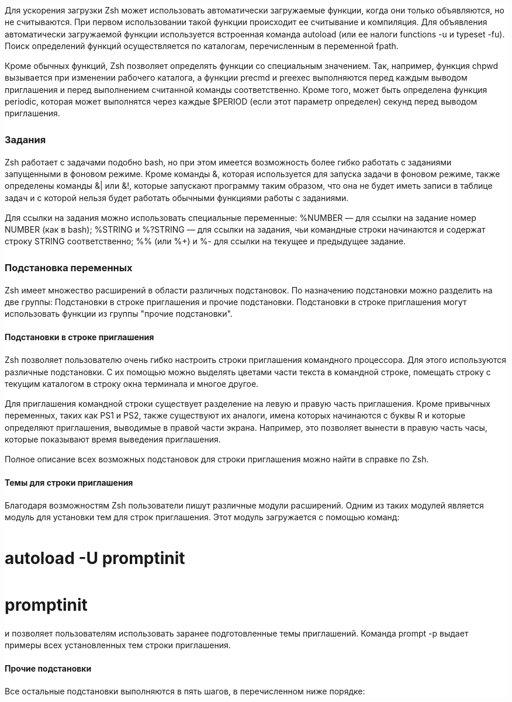 Для ускорения загрузки Zsh может использовать автоматически загружаемые функции, когда они только объявляются, но не считываются. При первом использовании такой функции происходит ее считывание и компиляция. Для объявления автоматически загружаемой функции используется встроенная команда autoload (или ее налоги functions -u и typeset -fu). Поиск определений функций осуществляется по каталогам, перечисленным в переменной fpath.

Кроме обычных функций, Zsh позволяет определять функции со специальным значением. Так, например, функция chpwd вызывается при изменении рабочего каталога, а функции precmd и preexec выполняются перед каждым выводом приглашения и перед выполнением считанной команды соответственно. Кроме того, может быть определена функция periodic, которая может выполнятся через каждые $PERIOD (если этот параметр определен) секунд перед выводом приглашения.
###  Задания
Zsh работает с задачами подобно bash, но при этом имеется возможность более гибко работать с заданиями запущенными в фоновом режиме. Кроме команды &, которая используется для запуска задачи в фоновом режиме, также определены команды &| или &!, которые запускают программу таким образом, что она не будет иметь записи в таблице задач и с которой нельзя будет работать обычными функциями работы с заданиями.

Для ссылки на задания можно использовать специальные переменные: %NUMBER — для ссылки на задание номер NUMBER (как в bash); %STRING и %?STRING — для ссылки на задания, чьи командные строки начинаются и содержат строку STRING соответственно; %% (или %+) и %- для ссылки на текущее и предыдущее задание.
###  Подстановка переменных
Zsh имеет множество расширений в области различных подстановок. По назначению подстановки можно разделить на две группы: Подстановки в строке приглашения и прочие подстановки. Подстановки в строке приглашения могут использовать функции из группы "прочие подстановки".
####  Подстановки в строке приглашения
Zsh позволяет пользователю очень гибко настроить строки приглашения командного процессора. Для этого используются различные подстановки. С их помощью можно выделять цветами части текста в командной строке, помещать строку с текущим каталогом в строку окна терминала и многое другое.

Для приглашения командной строки существует разделение на левую и правую часть приглашения. Кроме привычных переменных, таких как PS1 и PS2, также существуют их аналоги, имена которых начинаются с буквы R и которые определяют приглашения, выводимые в правой части экрана. Например, это позволяет вынести в правую часть часы, которые показывают время выведения приглашения.

Полное описание всех возможных подстановок для строки приглашения можно найти в справке по Zsh.
####  Темы для строки приглашения
Благодаря возможностям Zsh пользователи пишут различные модули расширений. Одним из таких модулей является модуль для установки тем для строк приглашения. Этот модуль загружается с помощью команд:

  # autoload -U promptinit
  # promptinit

и позволяет пользователям использовать заранее подготовленные темы приглашений. Команда prompt -p выдает примеры всех установленных тем строки приглашения.
####  Прочие подстановки
Все остальные подстановки выполняются в пять шагов, в перечисленном ниже порядке:
